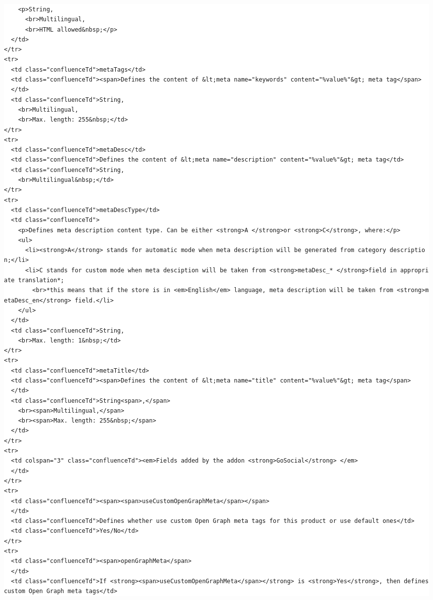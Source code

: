         <p>String,
          <br>Multilingual,
          <br>HTML allowed&nbsp;</p>
      </td>
    </tr>
    <tr>
      <td class="confluenceTd">metaTags</td>
      <td class="confluenceTd"><span>Defines the content of &lt;meta name="keywords" content="%value%"&gt; meta tag</span>
      </td>
      <td class="confluenceTd">String,
        <br>Multilingual,
        <br>Max. length: 255&nbsp;</td>
    </tr>
    <tr>
      <td class="confluenceTd">metaDesc</td>
      <td class="confluenceTd">Defines the content of &lt;meta name="description" content="%value%"&gt; meta tag</td>
      <td class="confluenceTd">String,
        <br>Multilingual&nbsp;</td>
    </tr>
    <tr>
      <td class="confluenceTd">metaDescType</td>
      <td class="confluenceTd">
        <p>Defines meta description content type. Can be either <strong>A </strong>or <strong>C</strong>, where:</p>
        <ul>
          <li><strong>A</strong> stands for automatic mode when meta description will be generated from category description;</li>
          <li>C stands for custom mode when meta desciption will be taken from <strong>metaDesc_* </strong>field in appropriate translation*;
            <br>*this means that if the store is in <em>English</em> language, meta description will be taken from <strong>metaDesc_en</strong> field.</li>
        </ul>
      </td>
      <td class="confluenceTd">String,
        <br>Max. length: 1&nbsp;</td>
    </tr>
    <tr>
      <td class="confluenceTd">metaTitle</td>
      <td class="confluenceTd"><span>Defines the content of &lt;meta name="title" content="%value%"&gt; meta tag</span>
      </td>
      <td class="confluenceTd">String<span>,</span>
        <br><span>Multilingual,</span>
        <br><span>Max. length: 255&nbsp;</span>
      </td>
    </tr>
    <tr>
      <td colspan="3" class="confluenceTd"><em>Fields added by the addon <strong>GoSocial</strong> </em>
      </td>
    </tr>
    <tr>
      <td class="confluenceTd"><span><span>useCustomOpenGraphMeta</span></span>
      </td>
      <td class="confluenceTd">Defines whether use custom Open Graph meta tags for this product or use default ones</td>
      <td class="confluenceTd">Yes/No</td>
    </tr>
    <tr>
      <td class="confluenceTd"><span>openGraphMeta</span>
      </td>
      <td class="confluenceTd">If <strong><span>useCustomOpenGraphMeta</span></strong> is <strong>Yes</strong>, then defines custom Open Graph meta tags</td>